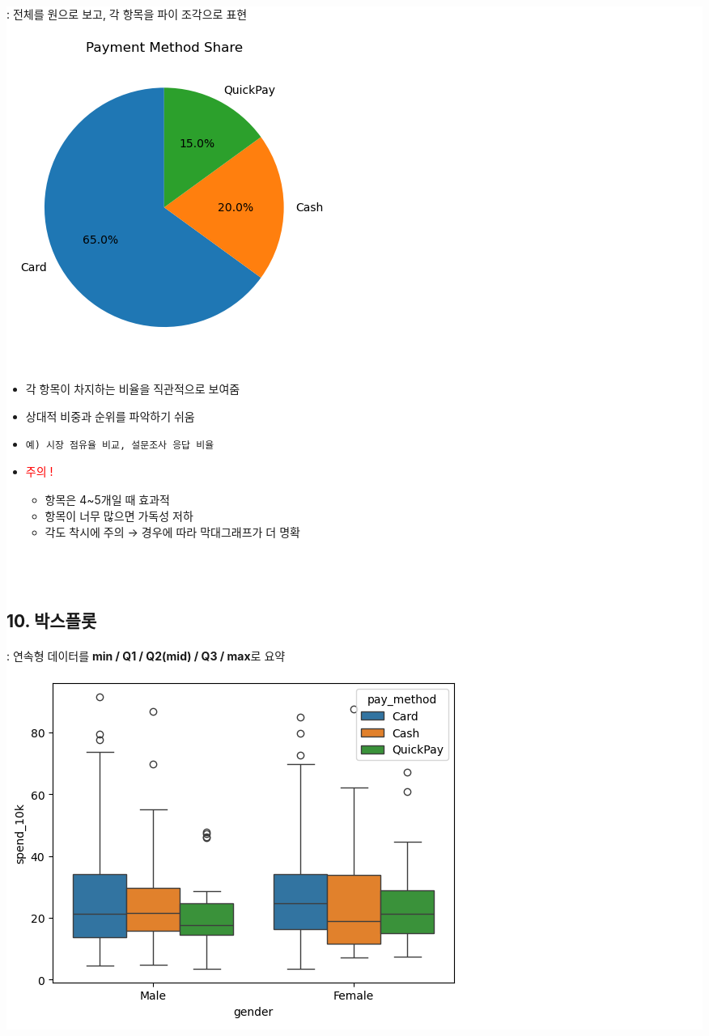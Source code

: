: 전체를 원으로 보고, 각 항목을 파이 조각으로 표현

![pieplot](../../images/pie.png)

- 각 항목이 차지하는 비율을 직관적으로 보여줌

- 상대적 비중과 순위를 파악하기 쉬움

- `예) 시장 점유율 비교, 설문조사 응답 비율`
  
- <span style="color: red">주의 !</span>
  - 항목은 4~5개일 때 효과적
  - 항목이 너무 많으면 가독성 저하
  - 각도 착시에 주의 → 경우에 따라 막대그래프가 더 명확
  


  </br></br>

## 10. 박스플롯

: 연속형 데이터를 **min / Q1 / Q2(mid) / Q3 / max**로 요약

![boxplot](../../images/boxplot.png)
